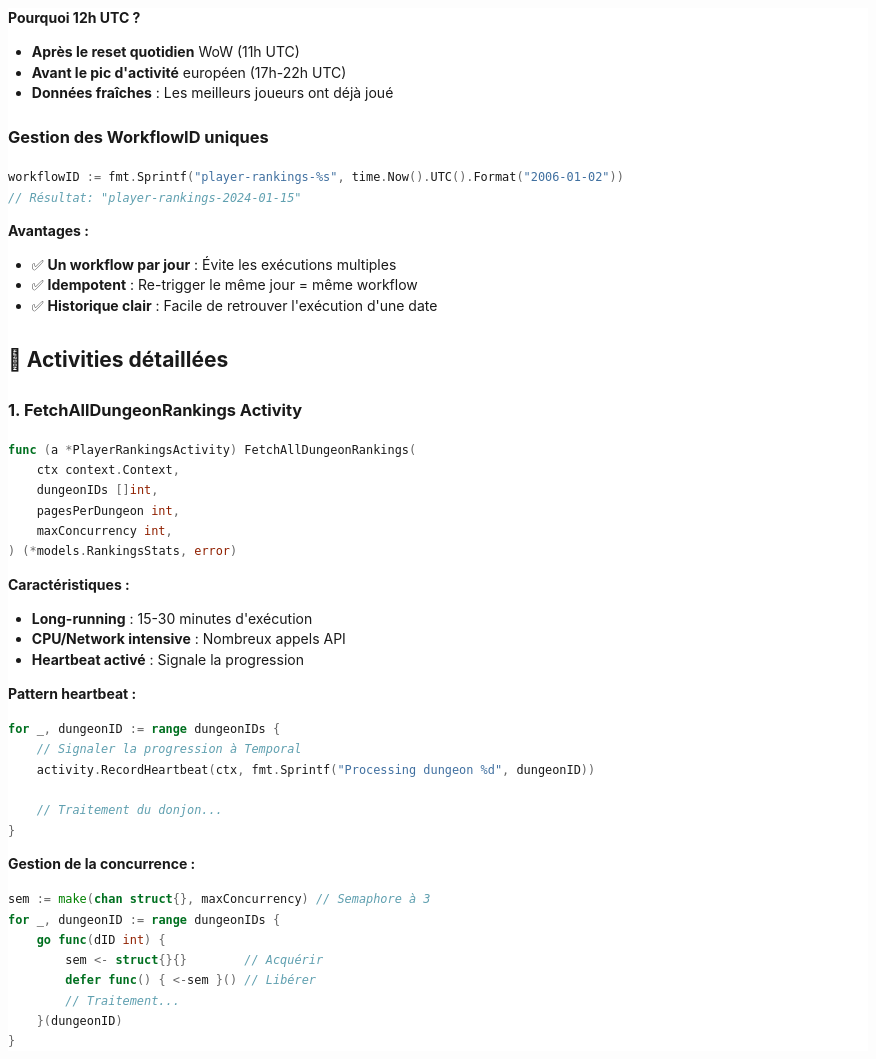 **Pourquoi 12h UTC ?**

- **Après le reset quotidien** WoW (11h UTC)
- **Avant le pic d'activité** européen (17h-22h UTC)
- **Données fraîches** : Les meilleurs joueurs ont déjà joué

### Gestion des WorkflowID uniques

```go
workflowID := fmt.Sprintf("player-rankings-%s", time.Now().UTC().Format("2006-01-02"))
// Résultat: "player-rankings-2024-01-15"
```

**Avantages :**

- ✅ **Un workflow par jour** : Évite les exécutions multiples
- ✅ **Idempotent** : Re-trigger le même jour = même workflow
- ✅ **Historique clair** : Facile de retrouver l'exécution d'une date

## 🎯 Activities détaillées

### 1. FetchAllDungeonRankings Activity

```go
func (a *PlayerRankingsActivity) FetchAllDungeonRankings(
    ctx context.Context,
    dungeonIDs []int,
    pagesPerDungeon int,
    maxConcurrency int,
) (*models.RankingsStats, error)
```

**Caractéristiques :**

- **Long-running** : 15-30 minutes d'exécution
- **CPU/Network intensive** : Nombreux appels API
- **Heartbeat activé** : Signale la progression

**Pattern heartbeat :**

```go
for _, dungeonID := range dungeonIDs {
    // Signaler la progression à Temporal
    activity.RecordHeartbeat(ctx, fmt.Sprintf("Processing dungeon %d", dungeonID))

    // Traitement du donjon...
}
```

**Gestion de la concurrence :**

```go
sem := make(chan struct{}, maxConcurrency) // Semaphore à 3
for _, dungeonID := range dungeonIDs {
    go func(dID int) {
        sem <- struct{}{}        // Acquérir
        defer func() { <-sem }() // Libérer
        // Traitement...
    }(dungeonID)
}
```
